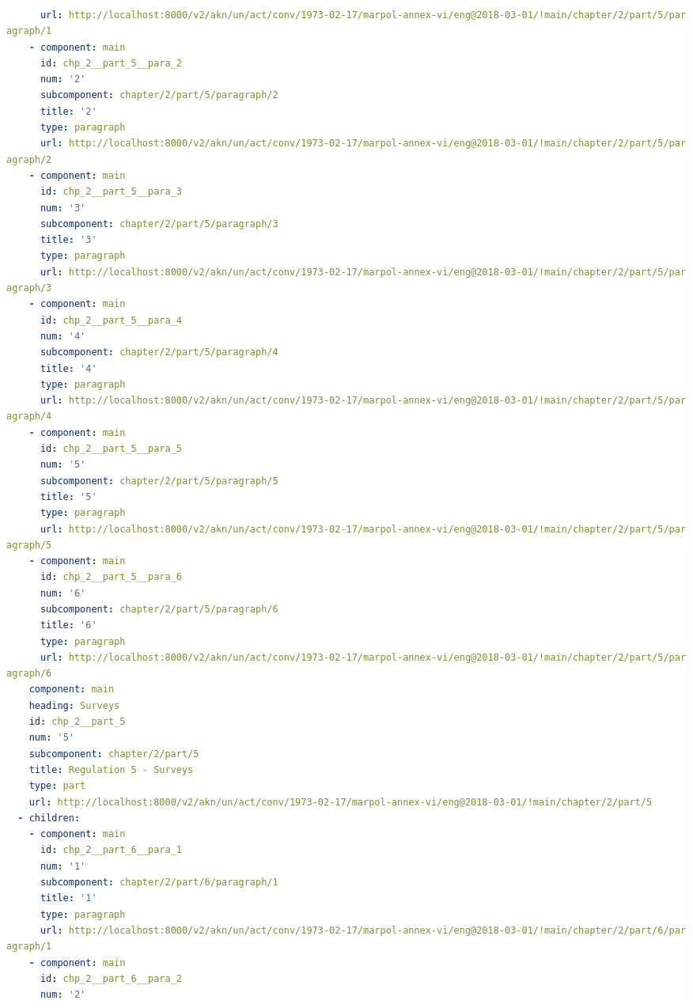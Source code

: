 ```yaml
      url: http://localhost:8000/v2/akn/un/act/conv/1973-02-17/marpol-annex-vi/eng@2018-03-01/!main/chapter/2/part/5/paragraph/1
    - component: main
      id: chp_2__part_5__para_2
      num: '2'
      subcomponent: chapter/2/part/5/paragraph/2
      title: '2'
      type: paragraph
      url: http://localhost:8000/v2/akn/un/act/conv/1973-02-17/marpol-annex-vi/eng@2018-03-01/!main/chapter/2/part/5/paragraph/2
    - component: main
      id: chp_2__part_5__para_3
      num: '3'
      subcomponent: chapter/2/part/5/paragraph/3
      title: '3'
      type: paragraph
      url: http://localhost:8000/v2/akn/un/act/conv/1973-02-17/marpol-annex-vi/eng@2018-03-01/!main/chapter/2/part/5/paragraph/3
    - component: main
      id: chp_2__part_5__para_4
      num: '4'
      subcomponent: chapter/2/part/5/paragraph/4
      title: '4'
      type: paragraph
      url: http://localhost:8000/v2/akn/un/act/conv/1973-02-17/marpol-annex-vi/eng@2018-03-01/!main/chapter/2/part/5/paragraph/4
    - component: main
      id: chp_2__part_5__para_5
      num: '5'
      subcomponent: chapter/2/part/5/paragraph/5
      title: '5'
      type: paragraph
      url: http://localhost:8000/v2/akn/un/act/conv/1973-02-17/marpol-annex-vi/eng@2018-03-01/!main/chapter/2/part/5/paragraph/5
    - component: main
      id: chp_2__part_5__para_6
      num: '6'
      subcomponent: chapter/2/part/5/paragraph/6
      title: '6'
      type: paragraph
      url: http://localhost:8000/v2/akn/un/act/conv/1973-02-17/marpol-annex-vi/eng@2018-03-01/!main/chapter/2/part/5/paragraph/6
    component: main
    heading: Surveys
    id: chp_2__part_5
    num: '5'
    subcomponent: chapter/2/part/5
    title: Regulation 5 - Surveys
    type: part
    url: http://localhost:8000/v2/akn/un/act/conv/1973-02-17/marpol-annex-vi/eng@2018-03-01/!main/chapter/2/part/5
  - children:
    - component: main
      id: chp_2__part_6__para_1
      num: '1'
      subcomponent: chapter/2/part/6/paragraph/1
      title: '1'
      type: paragraph
      url: http://localhost:8000/v2/akn/un/act/conv/1973-02-17/marpol-annex-vi/eng@2018-03-01/!main/chapter/2/part/6/paragraph/1
    - component: main
      id: chp_2__part_6__para_2
      num: '2'
```